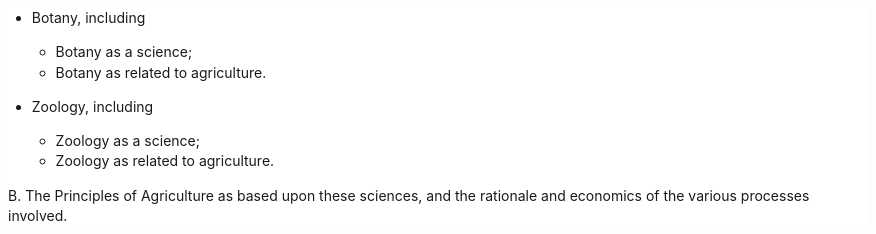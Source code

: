 * Botany, including
  * Botany as a science;
  * Botany as related to agriculture.

* Zoology, including
  * Zoology as a science;
  * Zoology as related to agriculture.

B. The Principles of Agriculture as based upon these sciences, and the rationale and economics of the various processes involved.
